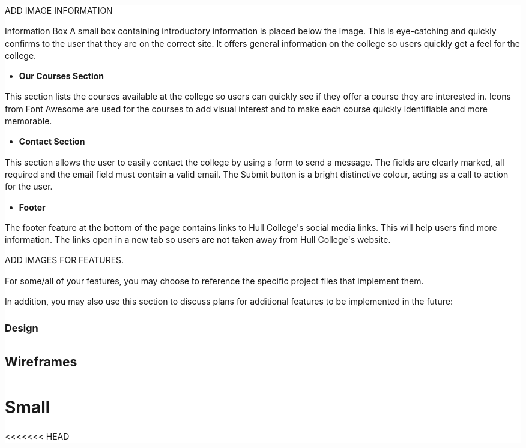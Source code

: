 ADD IMAGE INFORMATION

Information Box
A small box containing introductory information is placed below the image.  This is eye-catching and quickly confirms to the user that they are on the correct site.  It offers general information on the college so users quickly get a feel for the college.

- __Our Courses Section__

This section lists the courses available at the college so users can quickly see if they offer a course they are interested in.  Icons from Font Awesome are used for the courses to add visual interest and to make each course quickly identifiable and more memorable.


- __Contact Section__

This section allows the user to easily contact the college by using a form to send a message.  The fields are clearly marked, all required and the email field must contain a valid email.  The Submit button is a bright distinctive colour, acting as a call to action for the user.


- __Footer__

The footer feature at the bottom of the page contains links to Hull College's social media links.  This will help users find more information.  The links open in a new tab so users are not taken away from Hull College's website.

ADD IMAGES FOR FEATURES.

For some/all of your features, you may choose to reference the specific project files that implement them.

In addition, you may also use this section to discuss plans for additional features to be implemented in the future:

### Design

## Wireframes

# Small
<<<<<<< HEAD